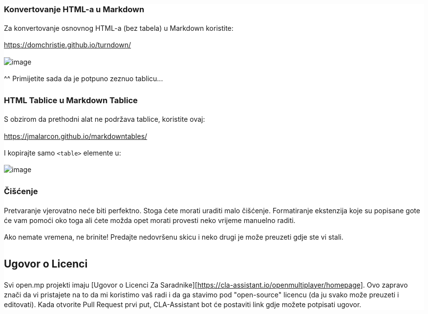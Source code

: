 ### Konvertovanje HTML-a u Markdown

Za konvertovanje osnovnog HTML-a (bez tabela) u Markdown koristite:

https://domchristie.github.io/turndown/

![image](/images/contributing/77f4ea555bbb.png)

^^ Primijetite sada da je potpuno zeznuo tablicu...

### HTML Tablice u Markdown Tablice

S obzirom da prethodni alat ne podržava tablice, koristite ovaj:

https://jmalarcon.github.io/markdowntables/

I kopirajte samo `<table>` elemente u:

![image](/images/contributing/57f171ae0da7.png)

### Čišćenje

Pretvaranje vjerovatno neće biti perfektno. Stoga ćete morati uraditi malo čišćenje. Formatiranje ekstenzija koje su popisane gote će vam pomoći oko toga ali ćete možda opet morati provesti neko vrijeme manuelno raditi.

Ako nemate vremena, ne brinite! Predajte nedovršenu skicu i neko drugi je može preuzeti gdje ste vi stali.

## Ugovor o Licenci

Svi open.mp projekti imaju [Ugovor o Licenci Za Saradnike][https://cla-assistant.io/openmultiplayer/homepage]. Ovo zapravo znači da vi pristajete na to da mi koristimo vaš radi i da ga stavimo pod "open-source" licencu (da ju svako može preuzeti i editovati). Kada otvorite Pull Request prvi put, CLA-Assistant bot će postaviti link gdje možete potpisati ugovor.
